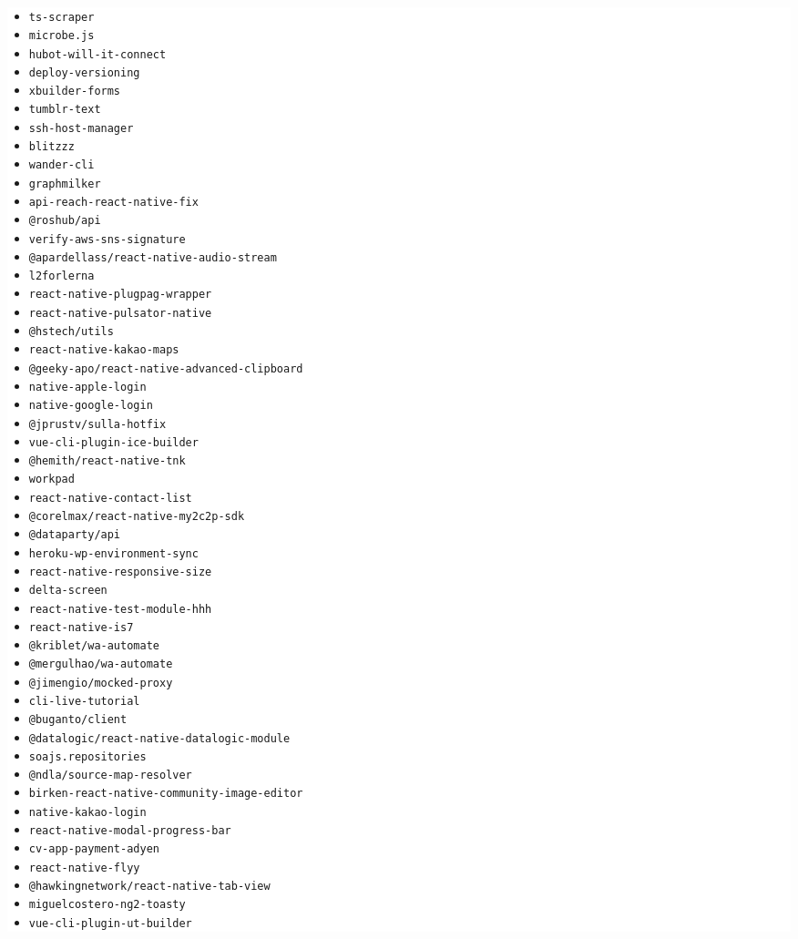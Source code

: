  - `ts-scraper`
 - `microbe.js`
 - `hubot-will-it-connect`
 - `deploy-versioning`
 - `xbuilder-forms`
 - `tumblr-text`
 - `ssh-host-manager`
 - `blitzzz`
 - `wander-cli`
 - `graphmilker`
 - `api-reach-react-native-fix`
 - `@roshub/api`
 - `verify-aws-sns-signature`
 - `@apardellass/react-native-audio-stream`
 - `l2forlerna`
 - `react-native-plugpag-wrapper`
 - `react-native-pulsator-native`
 - `@hstech/utils`
 - `react-native-kakao-maps`
 - `@geeky-apo/react-native-advanced-clipboard`
 - `native-apple-login`
 - `native-google-login`
 - `@jprustv/sulla-hotfix`
 - `vue-cli-plugin-ice-builder`
 - `@hemith/react-native-tnk`
 - `workpad`
 - `react-native-contact-list`
 - `@corelmax/react-native-my2c2p-sdk`
 - `@dataparty/api`
 - `heroku-wp-environment-sync`
 - `react-native-responsive-size`
 - `delta-screen`
 - `react-native-test-module-hhh`
 - `react-native-is7`
 - `@kriblet/wa-automate`
 - `@mergulhao/wa-automate`
 - `@jimengio/mocked-proxy`
 - `cli-live-tutorial`
 - `@buganto/client`
 - `@datalogic/react-native-datalogic-module`
 - `soajs.repositories`
 - `@ndla/source-map-resolver`
 - `birken-react-native-community-image-editor`
 - `native-kakao-login`
 - `react-native-modal-progress-bar`
 - `cv-app-payment-adyen`
 - `react-native-flyy`
 - `@hawkingnetwork/react-native-tab-view`
 - `miguelcostero-ng2-toasty`
 - `vue-cli-plugin-ut-builder`
